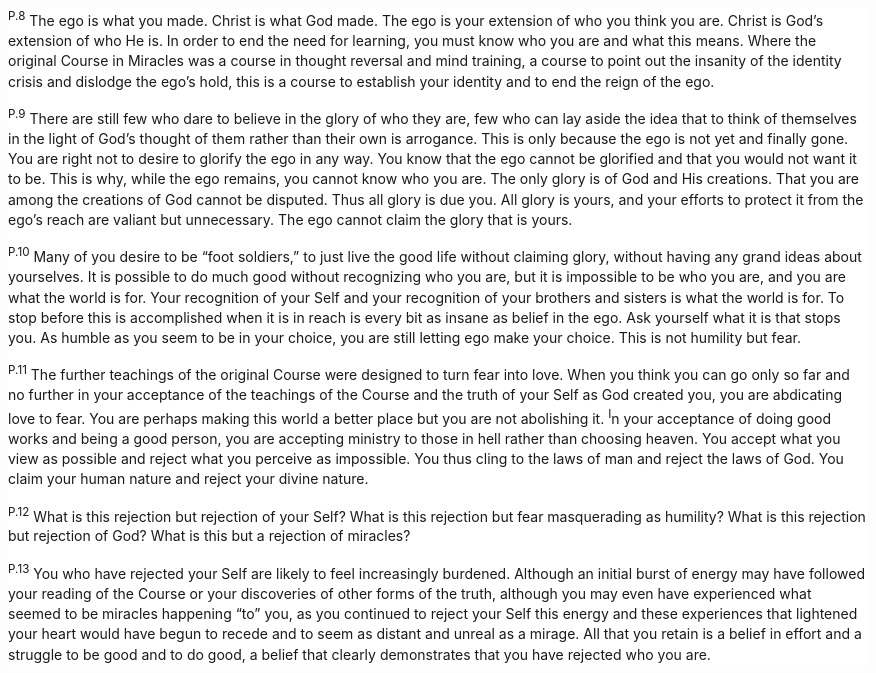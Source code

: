 <sup>P.8</sup> The ego is what you made. Christ is what God made. The
ego is your extension of who you think you are. Christ is God’s
extension of who He is. In order to end the need for learning, you must
know who you are and what this means. Where the original Course in
Miracles was a course in thought reversal and mind training, a course to
point out the insanity of the identity crisis and dislodge the ego’s
hold, this is a course to establish your identity and to end the reign
of the ego.

<sup>P.9</sup> There are still few who dare to believe in the glory of
who they are, few who can lay aside the idea that to think of themselves
in the light of God’s thought of them rather than their own is
arrogance. This is only because the ego is not yet and finally gone. You
are right not to desire to glorify the ego in any way. You know that the
ego cannot be glorified and that you would not want it to be. This is
why, while the ego remains, you cannot know who you are. The only glory
is of God and His creations. That you are among the creations of God
cannot be disputed. Thus all glory is due you. All glory is yours, and
your efforts to protect it from the ego’s reach are valiant but
unnecessary.  The ego cannot claim the glory that is yours.

<sup>P.10</sup> Many of you desire to be “foot soldiers,” to just live
the good life without claiming glory, without having any grand ideas
about yourselves. It is possible to do much good without recognizing who
you are, but it is impossible to be who you are, and you are what the
world is for. Your recognition of your Self and your recognition of your
brothers and sisters is what the world is for. To stop before this is
accomplished when it is in reach is every bit as insane as belief in the
ego. Ask yourself what it is that stops you. As humble as you seem to be
in your choice, you are still letting ego make your choice. This is not
humility but fear.

<sup>P.11</sup> The further teachings of the original Course were
designed to turn fear into love. When you think you can go only so far
and no further in your acceptance of the teachings of the Course and the
truth of your Self as God created you, you are abdicating love to fear.
You are perhaps making this world a better place but you are not
abolishing it.  <sup>I</sup>n your acceptance of doing good works and
being a good person, you are accepting ministry to those in hell rather
than choosing heaven. You accept what you view as possible and reject
what you perceive as impossible. You thus cling to the laws of man and
reject the laws of God. You claim your human nature and reject your
divine nature.

<sup>P.12</sup> What is this rejection but rejection of your Self? What
is this rejection but fear masquerading as humility?  What is this
rejection but rejection of God? What is this but a rejection of
miracles?

<sup>P.13</sup> You who have rejected your Self are likely to feel
increasingly burdened. Although an initial burst of energy may have
followed your reading of the Course or your discoveries of other forms
of the truth, although you may even have experienced what seemed to be
miracles happening “to” you, as you continued to reject your Self this
energy and these experiences that lightened your heart would have begun
to recede and to seem as distant and unreal as a mirage. All that you
retain is a belief in effort and a struggle to be good and to do good, a
belief that clearly demonstrates that you have rejected who you are.
